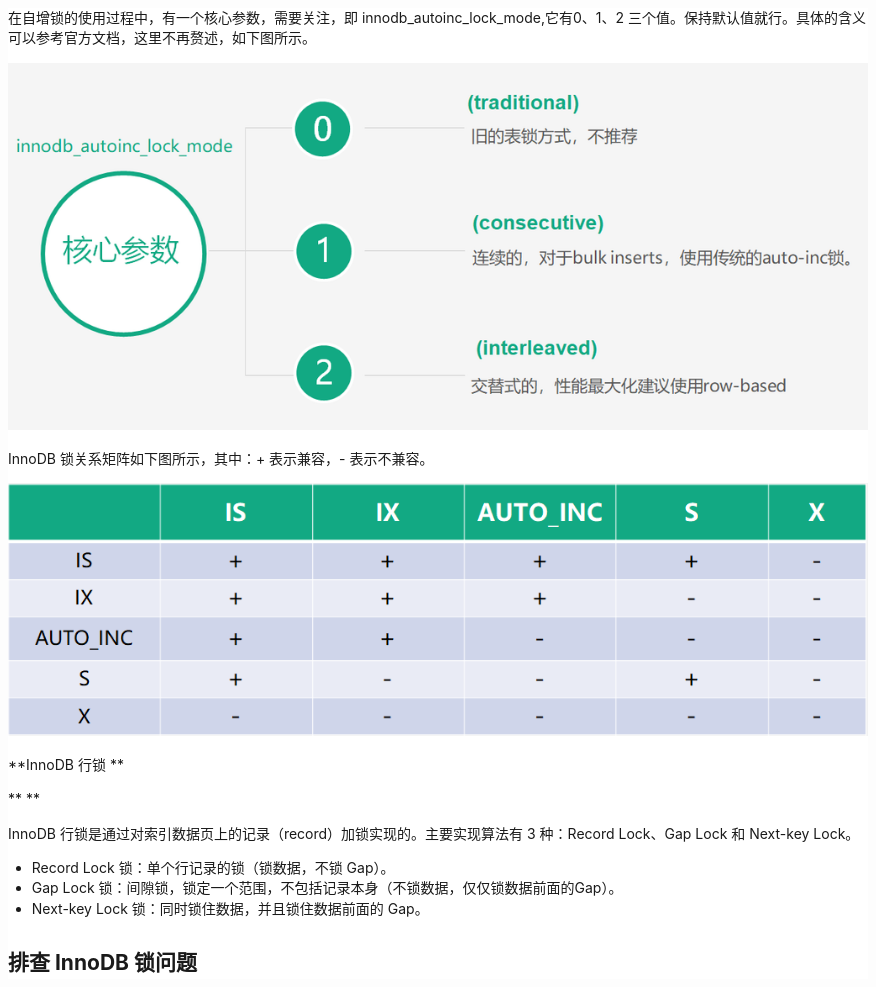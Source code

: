在自增锁的使用过程中，有一个核心参数，需要关注，即 innodb_autoinc_lock_mode,它有0、1、2 三个值。保持默认值就行。具体的含义可以参考官方文档，这里不再赘述，如下图所示。

![img](assets/CgoB5l13JAaAE19WAAB04iNLUm8099.png)

InnoDB 锁关系矩阵如下图所示，其中：+ 表示兼容，- 表示不兼容。

![img](assets/CgotOV13JAaAPHdtAAAV6sAJZJU546.png)

**InnoDB 行锁
**

**
**

InnoDB 行锁是通过对索引数据页上的记录（record）加锁实现的。主要实现算法有 3 种：Record Lock、Gap Lock 和 Next-key Lock。

- Record Lock 锁：单个行记录的锁（锁数据，不锁 Gap）。
- Gap Lock 锁：间隙锁，锁定一个范围，不包括记录本身（不锁数据，仅仅锁数据前面的Gap）。
- Next-key Lock 锁：同时锁住数据，并且锁住数据前面的 Gap。

## 排查 InnoDB 锁问题
